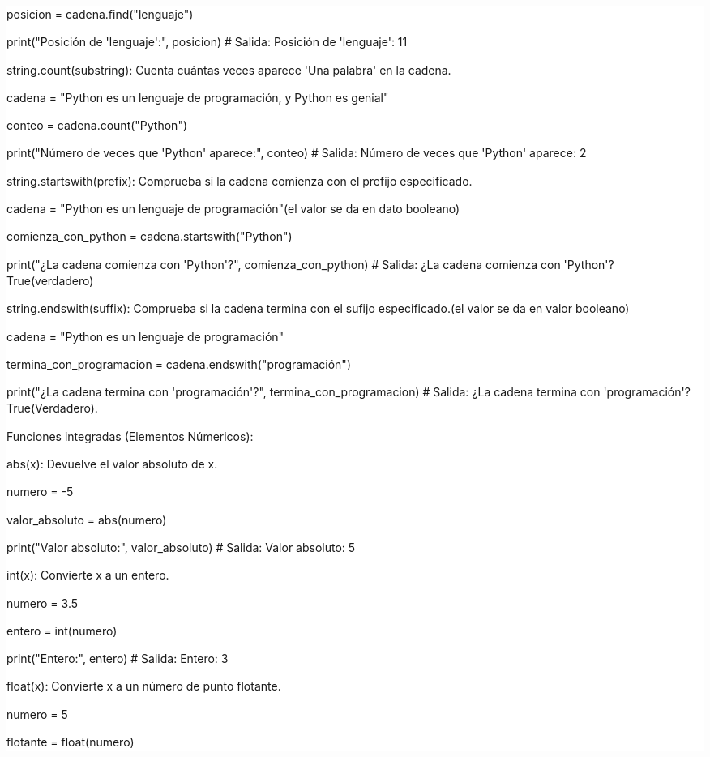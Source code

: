 posicion = cadena.find("lenguaje") 

print("Posición de 'lenguaje':", posicion)  # Salida: Posición de 'lenguaje': 11 

 

string.count(substring): Cuenta cuántas veces aparece 'Una palabra' en la cadena. 

cadena = "Python es un lenguaje de programación, y Python es genial" 

conteo = cadena.count("Python") 

print("Número de veces que 'Python' aparece:", conteo) # Salida: Número de veces que 'Python' aparece: 2 

 

string.startswith(prefix): Comprueba si la cadena comienza con el prefijo especificado. 

cadena = "Python es un lenguaje de programación"(el valor se da en dato booleano) 

comienza_con_python = cadena.startswith("Python") 

print("¿La cadena comienza con 'Python'?", comienza_con_python)  # Salida: ¿La cadena comienza con 'Python'? True(verdadero) 

 

string.endswith(suffix): Comprueba si la cadena termina con el sufijo especificado.(el valor se da en valor booleano) 

cadena = "Python es un lenguaje de programación" 

termina_con_programacion = cadena.endswith("programación") 

print("¿La cadena termina con 'programación'?", termina_con_programacion)  # Salida: ¿La cadena termina con 'programación'? True(Verdadero). 

 

Funciones integradas (Elementos Númericos): 

abs(x): Devuelve el valor absoluto de x. 

numero = -5 

valor_absoluto = abs(numero) 

print("Valor absoluto:", valor_absoluto)  # Salida: Valor absoluto: 5 

 

int(x): Convierte x a un entero.  

numero = 3.5 

entero = int(numero) 

print("Entero:", entero)  # Salida: Entero: 3 

 

float(x): Convierte x a un número de punto flotante.  

numero = 5 

flotante = float(numero) 
